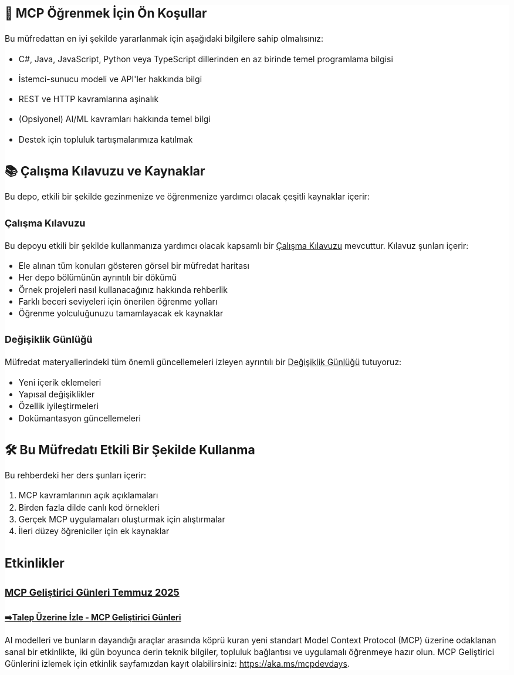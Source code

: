 ## 🎯 MCP Öğrenmek İçin Ön Koşullar

Bu müfredattan en iyi şekilde yararlanmak için aşağıdaki bilgilere sahip olmalısınız:

- C#, Java, JavaScript, Python veya TypeScript dillerinden en az birinde temel programlama bilgisi
- İstemci-sunucu modeli ve API'ler hakkında bilgi
- REST ve HTTP kavramlarına aşinalık
- (Opsiyonel) AI/ML kavramları hakkında temel bilgi

- Destek için topluluk tartışmalarımıza katılmak

## 📚 Çalışma Kılavuzu ve Kaynaklar

Bu depo, etkili bir şekilde gezinmenize ve öğrenmenize yardımcı olacak çeşitli kaynaklar içerir:

### Çalışma Kılavuzu

Bu depoyu etkili bir şekilde kullanmanıza yardımcı olacak kapsamlı bir [Çalışma Kılavuzu](./study_guide.md) mevcuttur. Kılavuz şunları içerir:

- Ele alınan tüm konuları gösteren görsel bir müfredat haritası
- Her depo bölümünün ayrıntılı bir dökümü
- Örnek projeleri nasıl kullanacağınız hakkında rehberlik
- Farklı beceri seviyeleri için önerilen öğrenme yolları
- Öğrenme yolculuğunuzu tamamlayacak ek kaynaklar

### Değişiklik Günlüğü

Müfredat materyallerindeki tüm önemli güncellemeleri izleyen ayrıntılı bir [Değişiklik Günlüğü](./changelog.md) tutuyoruz:

- Yeni içerik eklemeleri
- Yapısal değişiklikler
- Özellik iyileştirmeleri
- Dokümantasyon güncellemeleri

## 🛠️ Bu Müfredatı Etkili Bir Şekilde Kullanma

Bu rehberdeki her ders şunları içerir:

1. MCP kavramlarının açık açıklamaları  
2. Birden fazla dilde canlı kod örnekleri  
3. Gerçek MCP uygulamaları oluşturmak için alıştırmalar  
4. İleri düzey öğreniciler için ek kaynaklar  

## Etkinlikler 

### [MCP Geliştirici Günleri Temmuz 2025](https://developer.microsoft.com/en-us/reactor/series/S-1563/)
#### [➡️Talep Üzerine İzle - MCP Geliştirici Günleri](https://developer.microsoft.com/en-us/reactor/series/S-1563/)
AI modelleri ve bunların dayandığı araçlar arasında köprü kuran yeni standart Model Context Protocol (MCP) üzerine odaklanan sanal bir etkinlikte, iki gün boyunca derin teknik bilgiler, topluluk bağlantısı ve uygulamalı öğrenmeye hazır olun. MCP Geliştirici Günlerini izlemek için etkinlik sayfamızdan kayıt olabilirsiniz: https://aka.ms/mcpdevdays. 
